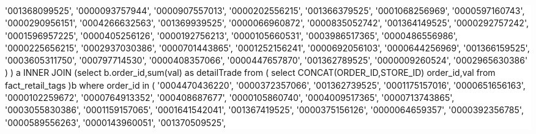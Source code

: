 '001368099525',
'0000093757944',
'0000907557013',
'0000202556215',
'001366379525',
'0001068256969',
'0000597160743',
'0000290956151',
'0004266632563',
'001369939525',
'0000066960872',
'0000835052742',
'001364149525',
'0000292757242',
'0001596957225',
'0000405256126',
'0000192756213',
'0000105660531',
'0003986517365',
'0000486556986',
'0000225656215',
'0002937030386',
'0000701443865',
'0001252156241',
'0000692056103',
'0000644256969',
'001366159525',
'0003605311750',
'000797714530',
'0000408357066',
'0000447657870',
'001362789525',
'0000009260524',
'0002965630386'
) 
) a
INNER JOIN
(select b.order_id,sum(val) as detailTrade from 
(
select CONCAT(ORDER_ID,STORE_ID) order_id,val
from fact_retail_tags
)b 
where order_id in (
'0004470436220',
'0000372357066',
'001362739525',
'0001175157016',
'0000651656163',
'0000102259672',
'0000764913352',
'000408687677',
'0000105860740',
'0004009517365',
'0000713743865',
'0003055830386',
'0001159157065',
'0001641542041',
'001367419525',
'0000375156126',
'0000064659357',
'0000392356785',
'0000589556263',
'0000143960051',
'001370509525',